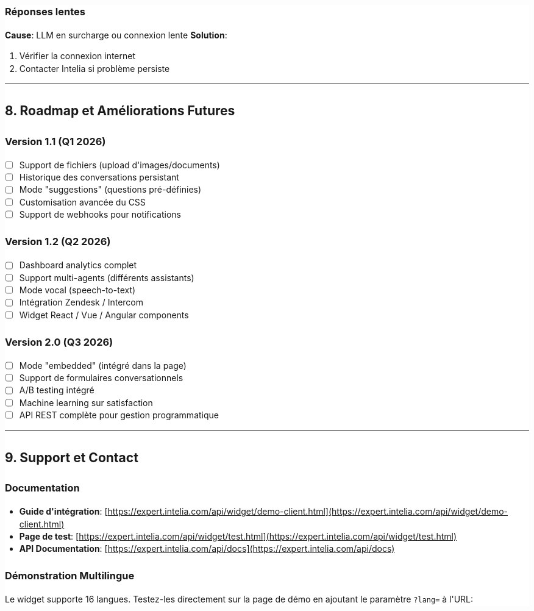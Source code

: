 ### Réponses lentes

**Cause**: LLM en surcharge ou connexion lente
**Solution**:
1. Vérifier la connexion internet
2. Contacter Intelia si problème persiste

---

## 8. Roadmap et Améliorations Futures

### Version 1.1 (Q1 2026)

- [ ] Support de fichiers (upload d'images/documents)
- [ ] Historique des conversations persistant
- [ ] Mode "suggestions" (questions pré-définies)
- [ ] Customisation avancée du CSS
- [ ] Support de webhooks pour notifications

### Version 1.2 (Q2 2026)

- [ ] Dashboard analytics complet
- [ ] Support multi-agents (différents assistants)
- [ ] Mode vocal (speech-to-text)
- [ ] Intégration Zendesk / Intercom
- [ ] Widget React / Vue / Angular components

### Version 2.0 (Q3 2026)

- [ ] Mode "embedded" (intégré dans la page)
- [ ] Support de formulaires conversationnels
- [ ] A/B testing intégré
- [ ] Machine learning sur satisfaction
- [ ] API REST complète pour gestion programmatique

---

## 9. Support et Contact

### Documentation

- **Guide d'intégration**: [https://expert.intelia.com/api/widget/demo-client.html](https://expert.intelia.com/api/widget/demo-client.html)
- **Page de test**: [https://expert.intelia.com/api/widget/test.html](https://expert.intelia.com/api/widget/test.html)
- **API Documentation**: [https://expert.intelia.com/api/docs](https://expert.intelia.com/api/docs)

### Démonstration Multilingue

Le widget supporte 16 langues. Testez-les directement sur la page de démo en ajoutant le paramètre `?lang=` à l'URL:
